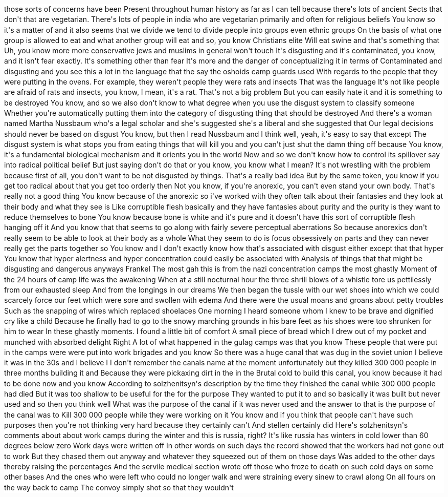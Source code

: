 those sorts of concerns have been Present throughout human history as far as I can tell because there's lots of ancient Sects that don't that are vegetarian. There's lots of people in india who are vegetarian primarily and often for religious beliefs You know so it's a matter of and it also seems that we divide we tend to divide people into groups even ethnic groups On the basis of what one group is allowed to eat and what another group will eat and so, you know Christians elite Will eat swine and that's something that Uh, you know more more conservative jews and muslims in general won't touch It's disgusting and it's contaminated, you know, and it isn't fear exactly. It's something other than fear It's more and the danger of conceptualizing it in terms of Contaminated and disgusting and you see this a lot in the language that the say the oshoids camp guards used With regards to the people that they were putting in the ovens. For example, they weren't people they were rats and insects That was the language It's not like people are afraid of rats and insects, you know, I mean, it's a rat. That's not a big problem But you can easily hate it and it is something to be destroyed You know, and so we also don't know to what degree when you use the disgust system to classify someone Whether you're automatically putting them into the category of disgusting thing that should be destroyed And there's a woman named Martha Nussbaum who's a legal scholar and she's suggested she's a liberal and she suggested that Our legal decisions should never be based on disgust You know, but then I read Nussbaum and I think well, yeah, it's easy to say that except The disgust system is what stops you from eating things that will kill you and you can't just shut the damn thing off because You know, it's a fundamental biological mechanism and it orients you in the world Now and so we don't know how to control its spillover say into radical political belief But just saying don't do that or you know, you know what I mean? It's not wrestling with the problem because first of all, you don't want to be not disgusted by things. That's a really bad idea But by the same token, you know if you get too radical about that you get too orderly then Not you know, if you're anorexic, you can't even stand your own body. That's really not a good thing You know because of the anorexic so i've worked with they often talk about their fantasies and they look at their body and what they see is Like corruptible flesh basically and they have fantasies about purity and the purity is they want to reduce themselves to bone You know because bone is white and it's pure and it doesn't have this sort of corruptible flesh hanging off it And you know that that seems to go along with fairly severe perceptual aberrations So because anorexics don't really seem to be able to look at their body as a whole What they seem to do is focus obsessively on parts and they can never really get the parts together so You know and I don't exactly know how that's associated with disgust either except that that hyper You know that hyper alertness and hyper concentration could easily be associated with Analysis of things that that might be disgusting and dangerous anyways Frankel The most gah this is from the nazi concentration camps the most ghastly Moment of the 24 hours of camp life was the awakening When at a still nocturnal hour the three shrill blows of a whistle tore us pettilessly from our exhausted sleep And from the longings in our dreams We then began the tussle with our wet shoes into which we could scarcely force our feet which were sore and swollen with edema And there were the usual moans and groans about petty troubles Such as the snapping of wires which replaced shoelaces One morning I heard someone whom I knew to be brave and dignified cry like a child Because he finally had to go to the snowy marching grounds in his bare feet as his shoes were too shrunken for him to wear In these ghastly moments. I found a little bit of comfort A small piece of bread which I drew out of my pocket and munched with absorbed delight Right A lot of what happened in the gulag camps was that you know These people that were put in the camps were were put into work brigades and you know So there was a huge canal that was dug in the soviet union I believe it was in the 30s and I believe I I don't remember the canals name at the moment unfortunately but they killed 300 000 people in three months building it and Because they were pickaxing dirt in the in the Brutal cold to build this canal, you know because it had to be done now and you know According to solzhenitsyn's description by the time they finished the canal while 300 000 people had died But it was too shallow to be useful for the for the purpose They wanted to put it to and so basically it was built but never used and so then you think well What was the purpose of the canal if it was never used and the answer to that is the purpose of the canal was to Kill 300 000 people while they were working on it You know and if you think that people can't have such purposes then you're not thinking very hard because they certainly can't And stellen certainly did Here's solzhenitsyn's comments about about work camps during the winter and this is russia, right? It's like russia has winters in cold lower than 60 degrees below zero Work days were written off In other words on such days the record showed that the workers had not gone out to work But they chased them out anyway and whatever they squeezed out of them on those days Was added to the other days thereby raising the percentages And the servile medical section wrote off those who froze to death on such cold days on some other bases And the ones who were left who could no longer walk and were straining every sinew to crawl along On all fours on the way back to camp The convoy simply shot so that they wouldn't
